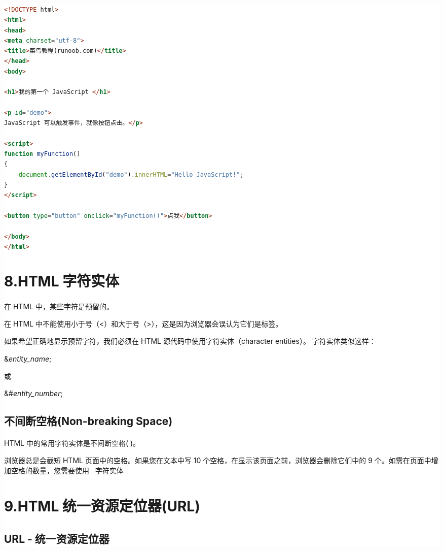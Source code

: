 ```html
<!DOCTYPE html>
<html>
<head> 
<meta charset="utf-8"> 
<title>菜鸟教程(runoob.com)</title> 
</head>
<body>

<h1>我的第一个 JavaScript </h1>

<p id="demo">
JavaScript 可以触发事件，就像按钮点击。</p>

<script>
function myFunction()
{
	document.getElementById("demo").innerHTML="Hello JavaScript!";
}
</script>

<button type="button" onclick="myFunction()">点我</button>

</body>
</html>
```

# 8.HTML 字符实体

在 HTML 中，某些字符是预留的。

在 HTML 中不能使用小于号（<）和大于号（>），这是因为浏览器会误认为它们是标签。

如果希望正确地显示预留字符，我们必须在 HTML 源代码中使用字符实体（character entities）。 字符实体类似这样：

&*entity_name*;

或

&#*entity_number*;

## 不间断空格(Non-breaking Space)

HTML 中的常用字符实体是不间断空格(&nbsp;)。

浏览器总是会截短 HTML 页面中的空格。如果您在文本中写 10 个空格，在显示该页面之前，浏览器会删除它们中的 9 个。如需在页面中增加空格的数量，您需要使用  &nbsp; 字符实体



# 9.HTML 统一资源定位器(URL)

## URL - 统一资源定位器

